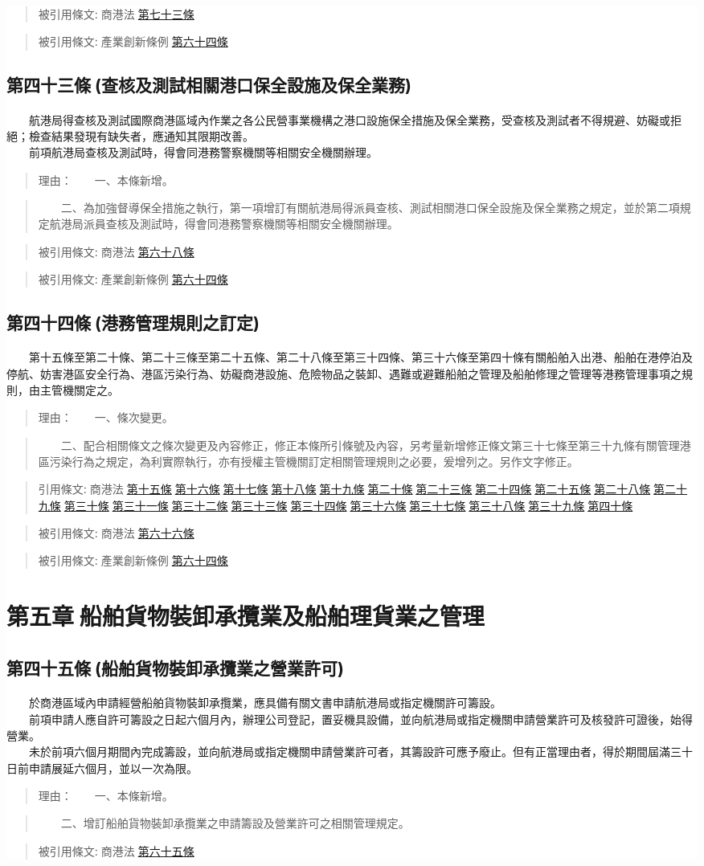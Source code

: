 > 被引用條文: 商港法 [第七十三條](../../交通建設/海運/商港法.md#第七十三條-港口設施公民營事業機構未完成保全評估及計畫之處罰)

> 被引用條文: 產業創新條例 [第六十四條](../../國家發展/經濟建設/產業創新條例.md#第六十四條-準用之規定)



第四十三條 (查核及測試相關港口保全設施及保全業務)
-------------------------------------------------
　　航港局得查核及測試國際商港區域內作業之各公民營事業機構之港口設施保全措施及保全業務，受查核及測試者不得規避、妨礙或拒絕；檢查結果發現有缺失者，應通知其限期改善。  
　　前項航港局查核及測試時，得會同港務警察機關等相關安全機關辦理。  
> 理由：　　一、本條新增。

> 　　二、為加強督導保全措施之執行，第一項增訂有關航港局得派員查核、測試相關港口保全設施及保全業務之規定，並於第二項規定航港局派員查核及測試時，得會同港務警察機關等相關安全機關辦理。

> 被引用條文: 商港法 [第六十八條](../../交通建設/海運/商港法.md#第六十八條-商港區域內各公民營事業機構違反查核及測試之處罰)

> 被引用條文: 產業創新條例 [第六十四條](../../國家發展/經濟建設/產業創新條例.md#第六十四條-準用之規定)



第四十四條 (港務管理規則之訂定)
-------------------------------
　　第十五條至第二十條、第二十三條至第二十五條、第二十八條至第三十四條、第三十六條至第四十條有關船舶入出港、船舶在港停泊及停航、妨害港區安全行為、港區污染行為、妨礙商港設施、危險物品之裝卸、遇難或避難船舶之管理及船舶修理之管理等港務管理事項之規則，由主管機關定之。  
> 理由：　　一、條次變更。

> 　　二、配合相關條文之條次變更及內容修正，修正本條所引條號及內容，另考量新增修正條文第三十七條至第三十九條有關管理港區污染行為之規定，為利實際執行，亦有授權主管機關訂定相關管理規則之必要，爰增列之。另作文字修正。

> 引用條文: 商港法 [第十五條](../../交通建設/海運/商港法.md#第十五條-船舶之移泊停放及行駛作業) [第十六條](../../交通建設/海運/商港法.md#第十六條-船舶查封之處理) [第十七條](../../交通建設/海運/商港法.md#第十七條-優先停泊裝卸之貨物) [第十八條](../../交通建設/海運/商港法.md#第十八條-船員上岸休假之限制) [第十九條](../../交通建設/海運/商港法.md#第十九條-船舶入、出港預報表) [第二十條](../../交通建設/海運/商港法.md#第二十條-入港至出港時應懸掛之標識) [第二十三條](../../交通建設/海運/商港法.md#第二十三條-船舶在港停泊) [第二十四條](../../交通建設/海運/商港法.md#第二十四條-裝有核子動力或裝載核子物料之船舶入港之限制) [第二十五條](../../交通建設/海運/商港法.md#第二十五條-裝載危險物品之船舶入港) [第二十八條](../../交通建設/海運/商港法.md#第二十八條-施放信號之限制) [第二十九條](../../交通建設/海運/商港法.md#第二十九條-鳴放音響或信號之限制) [第三十條](../../交通建設/海運/商港法.md#第三十條-指定地點裝卸貨物或上下旅客) [第三十一條](../../交通建設/海運/商港法.md#第三十一條-緩輪慢行之地點) [第三十二條](../../交通建設/海運/商港法.md#第三十二條-禁止妨礙他船航路) [第三十三條](../../交通建設/海運/商港法.md#第三十三條-船舶之停泊或行駛) [第三十四條](../../交通建設/海運/商港法.md#第三十四條-燈光強度、位置之限制) [第三十六條](../../交通建設/海運/商港法.md#第三十六條-商港區域內禁止行為) [第三十七條](../../交通建設/海運/商港法.md#第三十七條-污染港區行為之禁止) [第三十八條](../../交通建設/海運/商港法.md#第三十八條-廢棄物污染物質之收受設施) [第三十九條](../../交通建設/海運/商港法.md#第三十九條-水域污染之防止) [第四十條](../../交通建設/海運/商港法.md#第四十條-商港區域內應經同意之行為)

> 被引用條文: 商港法 [第六十六條](../../交通建設/海運/商港法.md#第六十六條-罰則)

> 被引用條文: 產業創新條例 [第六十四條](../../國家發展/經濟建設/產業創新條例.md#第六十四條-準用之規定)



第五章  船舶貨物裝卸承攬業及船舶理貨業之管理
============================================
第四十五條 (船舶貨物裝卸承攬業之營業許可)
-----------------------------------------
　　於商港區域內申請經營船舶貨物裝卸承攬業，應具備有關文書申請航港局或指定機關許可籌設。  
　　前項申請人應自許可籌設之日起六個月內，辦理公司登記，置妥機具設備，並向航港局或指定機關申請營業許可及核發許可證後，始得營業。  
　　未於前項六個月期間內完成籌設，並向航港局或指定機關申請營業許可者，其籌設許可應予廢止。但有正當理由者，得於期間屆滿三十日前申請展延六個月，並以一次為限。  
> 理由：　　一、本條新增。

> 　　二、增訂船舶貨物裝卸承攬業之申請籌設及營業許可之相關管理規定。

> 被引用條文: 商港法 [第六十五條](../../交通建設/海運/商港法.md#第六十五條-罰則)
